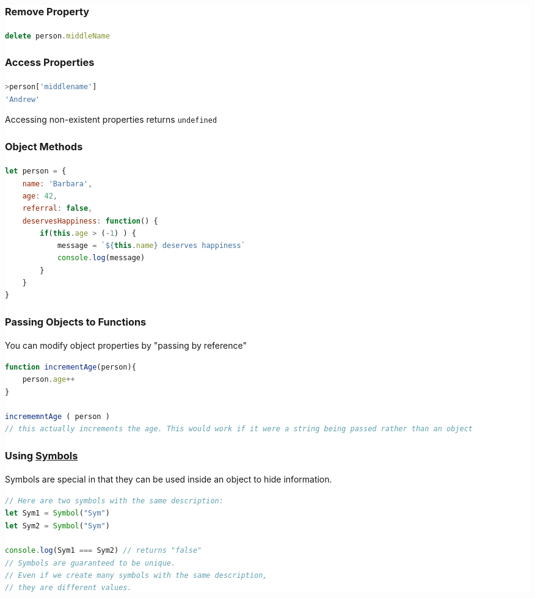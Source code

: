### Remove Property

```javascript
delete person.middleName
```

### Access Properties

```javascript
>person['middlename']
'Andrew'
```

Accessing non-existent properties returns `undefined`

### Object Methods

```javascript
let person = {
    name: 'Barbara',
    age: 42,
    referral: false,
    deservesHappiness: function() {
        if(this.age > (-1) ) {
            message = `${this.name} deserves happiness`
            console.log(message)
        }
    }
}
```

### Passing Objects to Functions

You can modify object properties by "passing by reference"

```javascript
function incrementAge(person){
    person.age++
}

incrememntAge ( person )
// this actually increments the age. This would work if it were a string being passed rather than an object 
```

### Using [Symbols](https://developer.mozilla.org/en-US/docs/Glossary/Symbol)

Symbols are special in that they can be used inside an object to hide information.

```javascript
// Here are two symbols with the same description:
let Sym1 = Symbol("Sym")
let Sym2 = Symbol("Sym")

console.log(Sym1 === Sym2) // returns "false"
// Symbols are guaranteed to be unique.
// Even if we create many symbols with the same description,
// they are different values.
```
